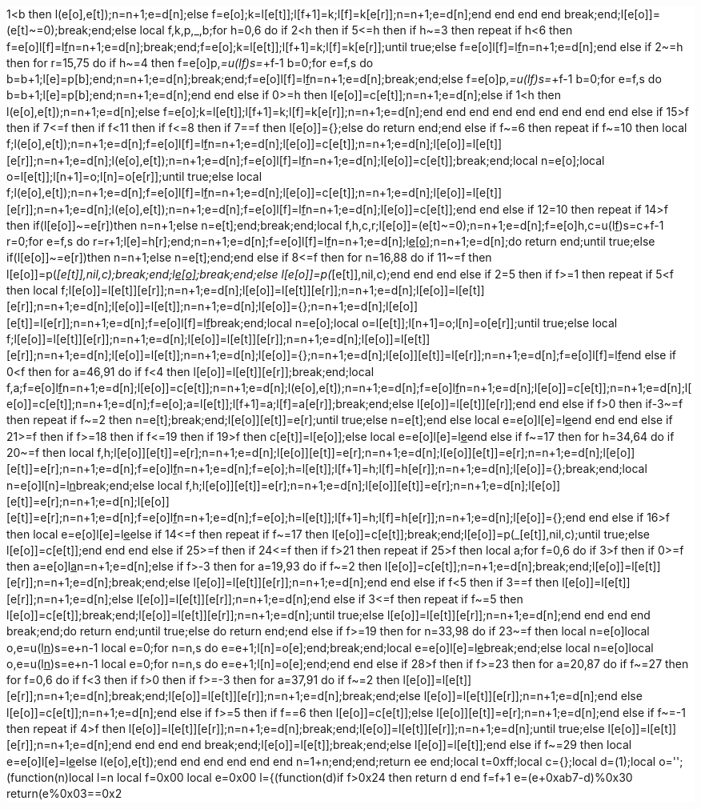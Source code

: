 1<b then l(e[o],e[t]);n=n+1;e=d[n];else f=e[o];k=l[e[t]];l[f+1]=k;l[f]=k[e[r]];n=n+1;e=d[n];end end end end break;end;l[e[o]]=(e[t]~=0);break;end;else local f,k,p,_,b;for h=0,6 do if 2<h then if 5<=h then if h~=3 then repeat if h<6 then f=e[o]l[f]=l[f]()n=n+1;e=d[n];break;end;f=e[o];k=l[e[t]];l[f+1]=k;l[f]=k[e[r]];until true;else f=e[o]l[f]=l[f]()n=n+1;e=d[n];end else if 2~=h then for r=15,75 do if h~=4 then f=e[o]p,_=u(l[f](a(l,f+1,e[t])))s=_+f-1 b=0;for e=f,s do b=b+1;l[e]=p[b];end;n=n+1;e=d[n];break;end;f=e[o]l[f]=l[f](a(l,f+1,s))n=n+1;e=d[n];break;end;else f=e[o]p,_=u(l[f](a(l,f+1,e[t])))s=_+f-1 b=0;for e=f,s do b=b+1;l[e]=p[b];end;n=n+1;e=d[n];end end else if 0>=h then l[e[o]]=c[e[t]];n=n+1;e=d[n];else if 1<h then l(e[o],e[t]);n=n+1;e=d[n];else f=e[o];k=l[e[t]];l[f+1]=k;l[f]=k[e[r]];n=n+1;e=d[n];end end end end end end end end end else if 15>f then if 7<=f then if f<11 then if f<=8 then if 7==f then l[e[o]]={};else do return end;end else if f~=6 then repeat if f~=10 then local f;l(e[o],e[t]);n=n+1;e=d[n];f=e[o]l[f]=l[f](a(l,f+1,e[t]))n=n+1;e=d[n];l[e[o]]=c[e[t]];n=n+1;e=d[n];l[e[o]]=l[e[t]][e[r]];n=n+1;e=d[n];l(e[o],e[t]);n=n+1;e=d[n];f=e[o]l[f]=l[f](l[f+1])n=n+1;e=d[n];l[e[o]]=c[e[t]];break;end;local n=e[o];local o=l[e[t]];l[n+1]=o;l[n]=o[e[r]];until true;else local f;l(e[o],e[t]);n=n+1;e=d[n];f=e[o]l[f]=l[f](a(l,f+1,e[t]))n=n+1;e=d[n];l[e[o]]=c[e[t]];n=n+1;e=d[n];l[e[o]]=l[e[t]][e[r]];n=n+1;e=d[n];l(e[o],e[t]);n=n+1;e=d[n];f=e[o]l[f]=l[f](l[f+1])n=n+1;e=d[n];l[e[o]]=c[e[t]];end end else if 12<f then if f>=10 then repeat if 14>f then if(l[e[o]]~=e[r])then n=n+1;else n=e[t];end;break;end;local f,h,c,r;l[e[o]]=(e[t]~=0);n=n+1;e=d[n];f=e[o]h,c=u(l[f](a(l,f+1,e[t])))s=c+f-1 r=0;for e=f,s do r=r+1;l[e]=h[r];end;n=n+1;e=d[n];f=e[o]l[f]=l[f](a(l,f+1,s))n=n+1;e=d[n];l[e[o]]();n=n+1;e=d[n];do return end;until true;else if(l[e[o]]~=e[r])then n=n+1;else n=e[t];end;end else if 8<=f then for n=16,88 do if 11~=f then l[e[o]]=p(_[e[t]],nil,c);break;end;l[e[o]]();break;end;else l[e[o]]=p(_[e[t]],nil,c);end end end else if 2<f then if f>=5 then if f>=1 then repeat if 5<f then local f;l[e[o]]=l[e[t]][e[r]];n=n+1;e=d[n];l[e[o]]=l[e[t]][e[r]];n=n+1;e=d[n];l[e[o]]=l[e[t]][e[r]];n=n+1;e=d[n];l[e[o]]=l[e[t]];n=n+1;e=d[n];l[e[o]]={};n=n+1;e=d[n];l[e[o]][e[t]]=l[e[r]];n=n+1;e=d[n];f=e[o]l[f]=l[f](a(l,f+1,e[t]))break;end;local n=e[o];local o=l[e[t]];l[n+1]=o;l[n]=o[e[r]];until true;else local f;l[e[o]]=l[e[t]][e[r]];n=n+1;e=d[n];l[e[o]]=l[e[t]][e[r]];n=n+1;e=d[n];l[e[o]]=l[e[t]][e[r]];n=n+1;e=d[n];l[e[o]]=l[e[t]];n=n+1;e=d[n];l[e[o]]={};n=n+1;e=d[n];l[e[o]][e[t]]=l[e[r]];n=n+1;e=d[n];f=e[o]l[f]=l[f](a(l,f+1,e[t]))end else if 0<f then for a=46,91 do if f<4 then l[e[o]]=l[e[t]][e[r]];break;end;local f,a;f=e[o]l[f](l[f+1])n=n+1;e=d[n];l[e[o]]=c[e[t]];n=n+1;e=d[n];l(e[o],e[t]);n=n+1;e=d[n];f=e[o]l[f](l[f+1])n=n+1;e=d[n];l[e[o]]=c[e[t]];n=n+1;e=d[n];l[e[o]]=c[e[t]];n=n+1;e=d[n];f=e[o];a=l[e[t]];l[f+1]=a;l[f]=a[e[r]];break;end;else l[e[o]]=l[e[t]][e[r]];end end else if f>0 then if-3~=f then repeat if f~=2 then n=e[t];break;end;l[e[o]][e[t]]=e[r];until true;else n=e[t];end else local e=e[o]l[e]=l[e](a(l,e+1,s))end end end else if 21>=f then if f>=18 then if f<=19 then if 19>f then c[e[t]]=l[e[o]];else local e=e[o]l[e]=l[e](a(l,e+1,s))end else if f~=17 then for h=34,64 do if 20~=f then local f,h;l[e[o]][e[t]]=e[r];n=n+1;e=d[n];l[e[o]][e[t]]=e[r];n=n+1;e=d[n];l[e[o]][e[t]]=e[r];n=n+1;e=d[n];l[e[o]][e[t]]=e[r];n=n+1;e=d[n];f=e[o]l[f](a(l,f+1,e[t]))n=n+1;e=d[n];f=e[o];h=l[e[t]];l[f+1]=h;l[f]=h[e[r]];n=n+1;e=d[n];l[e[o]]={};break;end;local n=e[o]l[n]=l[n](a(l,n+1,e[t]))break;end;else local f,h;l[e[o]][e[t]]=e[r];n=n+1;e=d[n];l[e[o]][e[t]]=e[r];n=n+1;e=d[n];l[e[o]][e[t]]=e[r];n=n+1;e=d[n];l[e[o]][e[t]]=e[r];n=n+1;e=d[n];f=e[o]l[f](a(l,f+1,e[t]))n=n+1;e=d[n];f=e[o];h=l[e[t]];l[f+1]=h;l[f]=h[e[r]];n=n+1;e=d[n];l[e[o]]={};end end else if 16>f then local e=e[o]l[e]=l[e]()else if 14<=f then repeat if f~=17 then l[e[o]]=c[e[t]];break;end;l[e[o]]=p(_[e[t]],nil,c);until true;else l[e[o]]=c[e[t]];end end end else if 25>=f then if 24<=f then if f>21 then repeat if 25>f then local a;for f=0,6 do if 3>f then if 0>=f then a=e[o]l[a](l[a+1])n=n+1;e=d[n];else if f>-3 then for a=19,93 do if f~=2 then l[e[o]]=c[e[t]];n=n+1;e=d[n];break;end;l[e[o]]=l[e[t]][e[r]];n=n+1;e=d[n];break;end;else l[e[o]]=l[e[t]][e[r]];n=n+1;e=d[n];end end else if f<5 then if 3==f then l[e[o]]=l[e[t]][e[r]];n=n+1;e=d[n];else l[e[o]]=l[e[t]][e[r]];n=n+1;e=d[n];end else if 3<=f then repeat if f~=5 then l[e[o]]=c[e[t]];break;end;l[e[o]]=l[e[t]][e[r]];n=n+1;e=d[n];until true;else l[e[o]]=l[e[t]][e[r]];n=n+1;e=d[n];end end end end break;end;do return end;until true;else do return end;end else if f>=19 then for n=33,98 do if 23~=f then local n=e[o]local o,e=u(l[n](a(l,n+1,e[t])))s=e+n-1 local e=0;for n=n,s do e=e+1;l[n]=o[e];end;break;end;local e=e[o]l[e]=l[e](l[e+1])break;end;else local n=e[o]local o,e=u(l[n](a(l,n+1,e[t])))s=e+n-1 local e=0;for n=n,s do e=e+1;l[n]=o[e];end;end end else if 28>f then if f>=23 then for a=20,87 do if f~=27 then for f=0,6 do if f<3 then if f>0 then if f>=-3 then for a=37,91 do if f~=2 then l[e[o]]=l[e[t]][e[r]];n=n+1;e=d[n];break;end;l[e[o]]=l[e[t]][e[r]];n=n+1;e=d[n];break;end;else l[e[o]]=l[e[t]][e[r]];n=n+1;e=d[n];end else l[e[o]]=c[e[t]];n=n+1;e=d[n];end else if f>=5 then if f==6 then l[e[o]]=c[e[t]];else l[e[o]][e[t]]=e[r];n=n+1;e=d[n];end else if f~=-1 then repeat if 4>f then l[e[o]]=l[e[t]][e[r]];n=n+1;e=d[n];break;end;l[e[o]]=l[e[t]][e[r]];n=n+1;e=d[n];until true;else l[e[o]]=l[e[t]][e[r]];n=n+1;e=d[n];end end end end break;end;l[e[o]]=l[e[t]];break;end;else l[e[o]]=l[e[t]];end else if f~=29 then local e=e[o]l[e]=l[e]()else l(e[o],e[t]);end end end end end end n=1+n;end;end;return ee end;local t=0xff;local c={};local d=(1);local o='';(function(n)local l=n local f=0x00 local e=0x00 l={(function(d)if f>0x24 then return d end f=f+1 e=(e+0xab7-d)%0x30 return(e%0x03==0x2